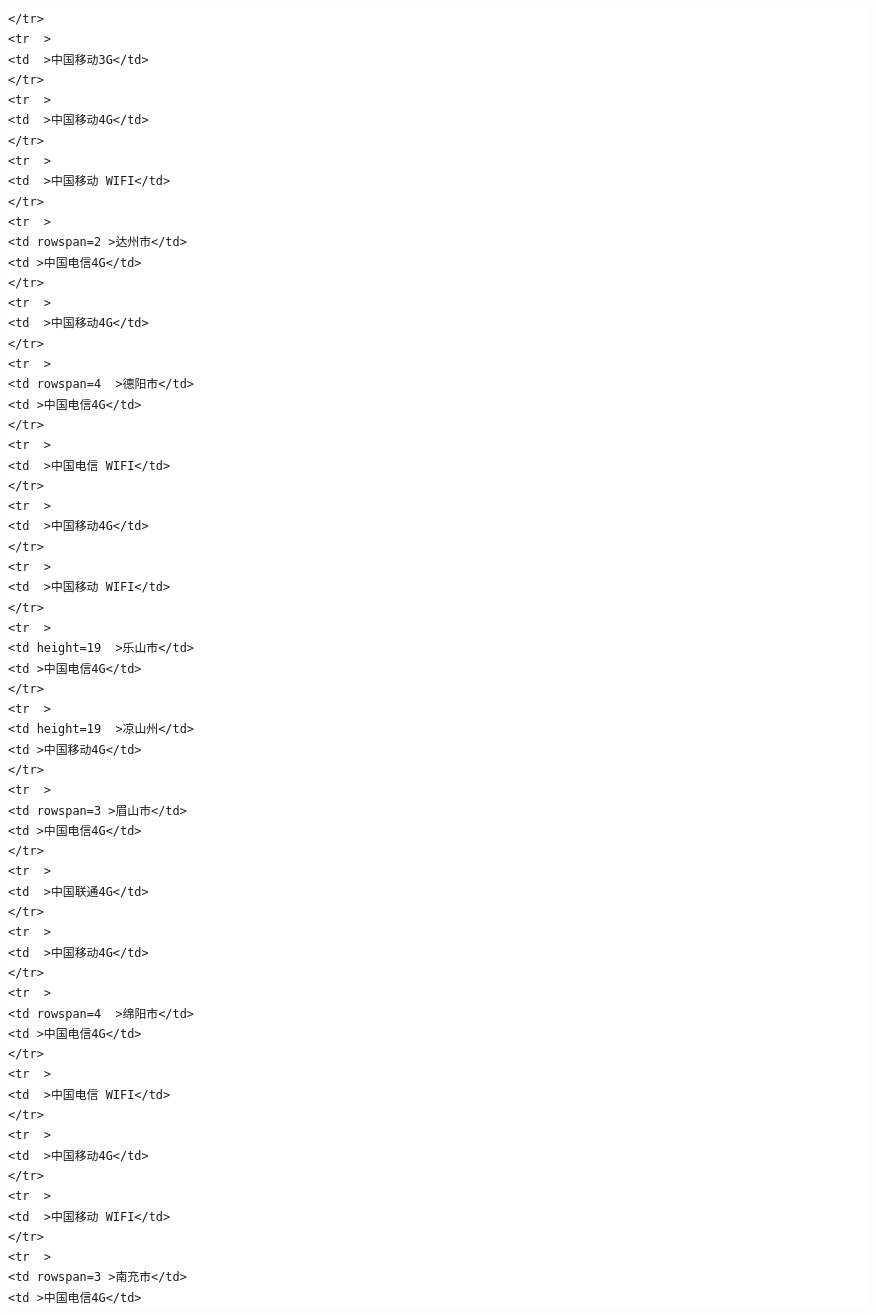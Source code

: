     </tr>
    <tr  >
    <td  >中国移动3G</td>
    </tr>
    <tr  >
    <td  >中国移动4G</td>
    </tr>
    <tr  >
    <td  >中国移动 WIFI</td>
    </tr>
    <tr  >
    <td rowspan=2 >达州市</td>
    <td >中国电信4G</td>
    </tr>
    <tr  >
    <td  >中国移动4G</td>
    </tr>
    <tr  >
    <td rowspan=4  >德阳市</td>
    <td >中国电信4G</td>
    </tr>
    <tr  >
    <td  >中国电信 WIFI</td>
    </tr>
    <tr  >
    <td  >中国移动4G</td>
    </tr>
    <tr  >
    <td  >中国移动 WIFI</td>
    </tr>
    <tr  >
    <td height=19  >乐山市</td>
    <td >中国电信4G</td>
    </tr>
    <tr  >
    <td height=19  >凉山州</td>
    <td >中国移动4G</td>
    </tr>
    <tr  >
    <td rowspan=3 >眉山市</td>
    <td >中国电信4G</td>
    </tr>
    <tr  >
    <td  >中国联通4G</td>
    </tr>
    <tr  >
    <td  >中国移动4G</td>
    </tr>
    <tr  >
    <td rowspan=4  >绵阳市</td>
    <td >中国电信4G</td>
    </tr>
    <tr  >
    <td  >中国电信 WIFI</td>
    </tr>
    <tr  >
    <td  >中国移动4G</td>
    </tr>
    <tr  >
    <td  >中国移动 WIFI</td>
    </tr>
    <tr  >
    <td rowspan=3 >南充市</td>
    <td >中国电信4G</td>